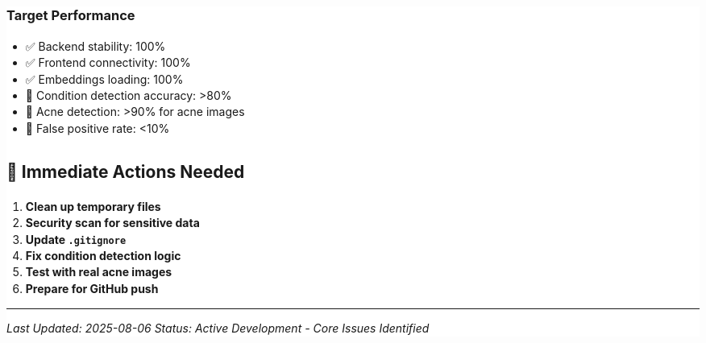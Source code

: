 ### **Target Performance**
- ✅ Backend stability: 100%
- ✅ Frontend connectivity: 100%
- ✅ Embeddings loading: 100%
- 🎯 Condition detection accuracy: >80%
- 🎯 Acne detection: >90% for acne images
- 🎯 False positive rate: <10%

## 🔧 **Immediate Actions Needed**

1. **Clean up temporary files**
2. **Security scan for sensitive data**
3. **Update `.gitignore`**
4. **Fix condition detection logic**
5. **Test with real acne images**
6. **Prepare for GitHub push**

---

*Last Updated: 2025-08-06*
*Status: Active Development - Core Issues Identified* 